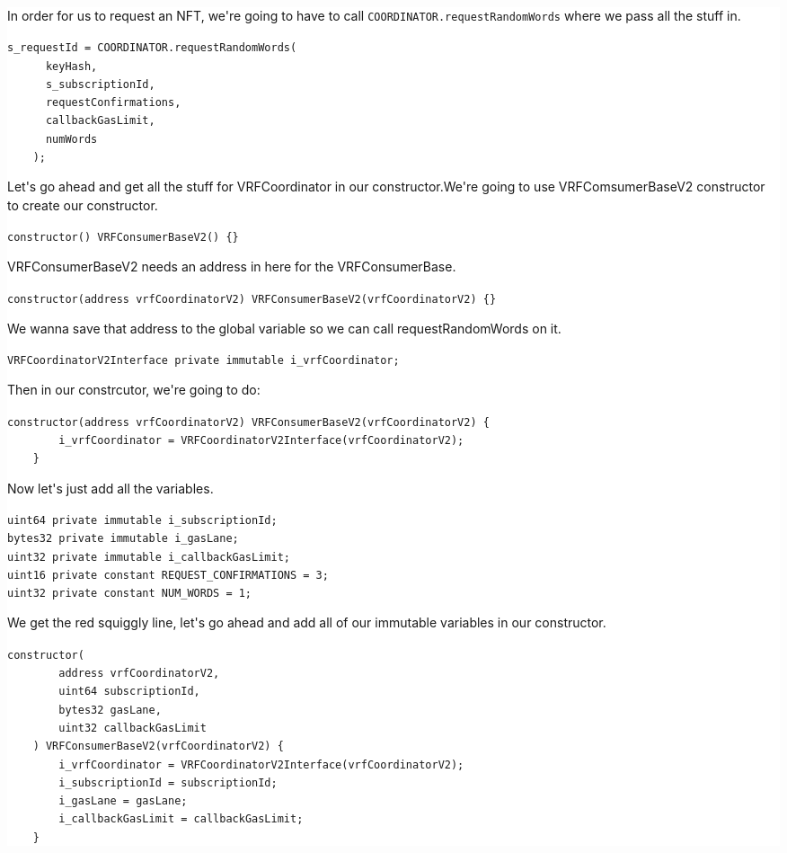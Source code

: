 In order for us to request an NFT, we're going to have to call `COORDINATOR.requestRandomWords` where we pass all the stuff in.

```solidity
s_requestId = COORDINATOR.requestRandomWords(
      keyHash,
      s_subscriptionId,
      requestConfirmations,
      callbackGasLimit,
      numWords
    );
```

Let's go ahead and get all the stuff for VRFCoordinator in our constructor.We're going to use VRFComsumerBaseV2 constructor to create our constructor.

```solidity
constructor() VRFConsumerBaseV2() {}
```

VRFConsumerBaseV2 needs an address in here for the VRFConsumerBase.

```solidity
constructor(address vrfCoordinatorV2) VRFConsumerBaseV2(vrfCoordinatorV2) {}
```

We wanna save that address to the global variable so we can call requestRandomWords on it.

```solidity
VRFCoordinatorV2Interface private immutable i_vrfCoordinator;
```

Then in our constrcutor, we're going to do:

```solidity
constructor(address vrfCoordinatorV2) VRFConsumerBaseV2(vrfCoordinatorV2) {
        i_vrfCoordinator = VRFCoordinatorV2Interface(vrfCoordinatorV2);
    }
```

Now let's just add all the variables.

```solidity
uint64 private immutable i_subscriptionId;
bytes32 private immutable i_gasLane;
uint32 private immutable i_callbackGasLimit;
uint16 private constant REQUEST_CONFIRMATIONS = 3;
uint32 private constant NUM_WORDS = 1;
```

We get the red squiggly line, let's go ahead and add all of our immutable variables in our constructor.

```solidity
constructor(
        address vrfCoordinatorV2,
        uint64 subscriptionId,
        bytes32 gasLane,
        uint32 callbackGasLimit
    ) VRFConsumerBaseV2(vrfCoordinatorV2) {
        i_vrfCoordinator = VRFCoordinatorV2Interface(vrfCoordinatorV2);
        i_subscriptionId = subscriptionId;
        i_gasLane = gasLane;
        i_callbackGasLimit = callbackGasLimit;
    }
```
